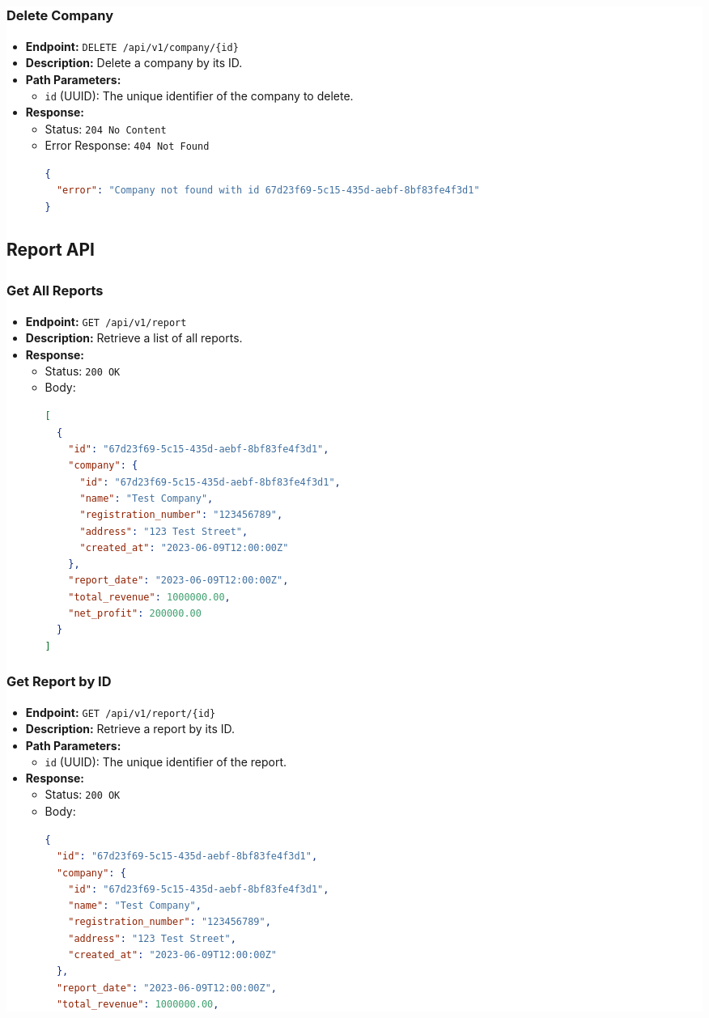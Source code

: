 ### Delete Company

- **Endpoint:** `DELETE /api/v1/company/{id}`
- **Description:** Delete a company by its ID.
- **Path Parameters:**
  - `id` (UUID): The unique identifier of the company to delete.
- **Response:**
  - Status: `204 No Content`
  - Error Response: `404 Not Found`
    ```json
    {
      "error": "Company not found with id 67d23f69-5c15-435d-aebf-8bf83fe4f3d1"
    }
    ```

## Report API

### Get All Reports

- **Endpoint:** `GET /api/v1/report`
- **Description:** Retrieve a list of all reports.
- **Response:**
  - Status: `200 OK`
  - Body:
    ```json
    [
      {
        "id": "67d23f69-5c15-435d-aebf-8bf83fe4f3d1",
        "company": {
          "id": "67d23f69-5c15-435d-aebf-8bf83fe4f3d1",
          "name": "Test Company",
          "registration_number": "123456789",
          "address": "123 Test Street",
          "created_at": "2023-06-09T12:00:00Z"
        },
        "report_date": "2023-06-09T12:00:00Z",
        "total_revenue": 1000000.00,
        "net_profit": 200000.00
      }
    ]
    ```

### Get Report by ID

- **Endpoint:** `GET /api/v1/report/{id}`
- **Description:** Retrieve a report by its ID.
- **Path Parameters:**
  - `id` (UUID): The unique identifier of the report.
- **Response:**
  - Status: `200 OK`
  - Body:
    ```json
    {
      "id": "67d23f69-5c15-435d-aebf-8bf83fe4f3d1",
      "company": {
        "id": "67d23f69-5c15-435d-aebf-8bf83fe4f3d1",
        "name": "Test Company",
        "registration_number": "123456789",
        "address": "123 Test Street",
        "created_at": "2023-06-09T12:00:00Z"
      },
      "report_date": "2023-06-09T12:00:00Z",
      "total_revenue": 1000000.00,